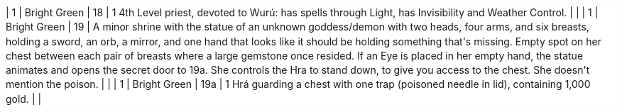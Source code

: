 | 1     | Bright Green | 18   | 1 4th Level priest, devoted to Wurú: has spells through Light, has Invisibility and Weather Control.                                                                                                                                                                                                                                                                                                                                                                                                                                                                                                                                                                                                                                                                                                                                                               |                                                                                                                                                                                                                                                                                                                                                                                                                                                                                                                                                                                                                                                                                                                                                                                                                                                                    |
| 1     | Bright Green | 19   | A minor shrine with the statue of an unknown goddess/demon with two heads, four arms, and six breasts, holding a sword, an orb, a mirror, and one hand that looks like it should be holding something that's missing. Empty spot on her chest between each pair of breasts where a large gemstone once resided. If an Eye is placed in her empty hand, the statue animates and opens the secret door to 19a. She controls the Hra to stand down, to give you access to the chest. She doesn't mention the poison.                                                                                                                                                                                                                                                                                                                                                  |                                                                                                                                                                                                                                                                                                                                                                                                                                                                                                                                                                                                                                                                                                                                                                                                                                                                    |
| 1     | Bright Green | 19a  | 1 Hrá guarding a chest with one trap (poisoned needle in lid), containing 1,000 gold.                                                                                                                                                                                                                                                                                                                                                                                                                                                                                                                                                                                                                                                                                                                                                                              |                                                                                                                                                                                                                                                                                                                                                                                                                                                                                                                                                                                                                                                                                                                                                                                                                                                                    |